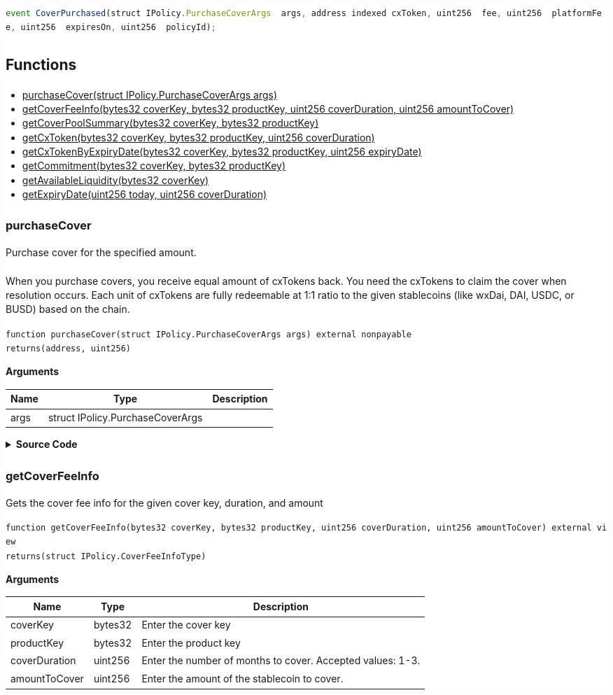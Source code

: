 ```js
event CoverPurchased(struct IPolicy.PurchaseCoverArgs  args, address indexed cxToken, uint256  fee, uint256  platformFee, uint256  expiresOn, uint256  policyId);
```

## Functions

- [purchaseCover(struct IPolicy.PurchaseCoverArgs args)](#purchasecover)
- [getCoverFeeInfo(bytes32 coverKey, bytes32 productKey, uint256 coverDuration, uint256 amountToCover)](#getcoverfeeinfo)
- [getCoverPoolSummary(bytes32 coverKey, bytes32 productKey)](#getcoverpoolsummary)
- [getCxToken(bytes32 coverKey, bytes32 productKey, uint256 coverDuration)](#getcxtoken)
- [getCxTokenByExpiryDate(bytes32 coverKey, bytes32 productKey, uint256 expiryDate)](#getcxtokenbyexpirydate)
- [getCommitment(bytes32 coverKey, bytes32 productKey)](#getcommitment)
- [getAvailableLiquidity(bytes32 coverKey)](#getavailableliquidity)
- [getExpiryDate(uint256 today, uint256 coverDuration)](#getexpirydate)

### purchaseCover

Purchase cover for the specified amount. <br /> <br />
 When you purchase covers, you receive equal amount of cxTokens back.
 You need the cxTokens to claim the cover when resolution occurs.
 Each unit of cxTokens are fully redeemable at 1:1 ratio to the given
 stablecoins (like wxDai, DAI, USDC, or BUSD) based on the chain.

```solidity
function purchaseCover(struct IPolicy.PurchaseCoverArgs args) external nonpayable
returns(address, uint256)
```

**Arguments**

| Name        | Type           | Description  |
| ------------- |------------- | -----|
| args | struct IPolicy.PurchaseCoverArgs |  | 

<details><summary><strong>Source Code</strong></summary></details>

### getCoverFeeInfo

Gets the cover fee info for the given cover key, duration, and amount

```solidity
function getCoverFeeInfo(bytes32 coverKey, bytes32 productKey, uint256 coverDuration, uint256 amountToCover) external view
returns(struct IPolicy.CoverFeeInfoType)
```

**Arguments**

| Name        | Type           | Description  |
| ------------- |------------- | -----|
| coverKey | bytes32 | Enter the cover key | 
| productKey | bytes32 | Enter the product key | 
| coverDuration | uint256 | Enter the number of months to cover. Accepted values: 1-3. | 
| amountToCover | uint256 | Enter the amount of the stablecoin to cover. | 
